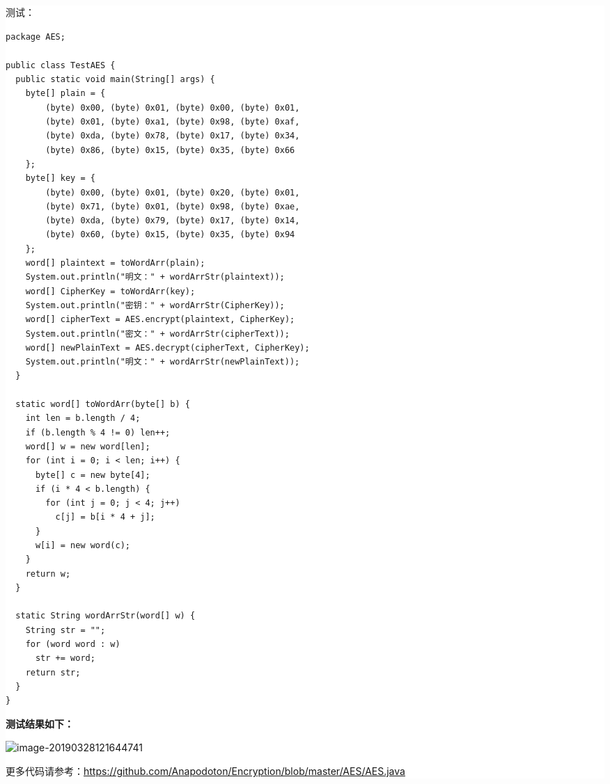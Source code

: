 
测试：

```
package AES;

public class TestAES {
  public static void main(String[] args) {
    byte[] plain = {
        (byte) 0x00, (byte) 0x01, (byte) 0x00, (byte) 0x01, 
        (byte) 0x01, (byte) 0xa1, (byte) 0x98, (byte) 0xaf, 
        (byte) 0xda, (byte) 0x78, (byte) 0x17, (byte) 0x34, 
        (byte) 0x86, (byte) 0x15, (byte) 0x35, (byte) 0x66
    };
    byte[] key = {
        (byte) 0x00, (byte) 0x01, (byte) 0x20, (byte) 0x01, 
        (byte) 0x71, (byte) 0x01, (byte) 0x98, (byte) 0xae, 
        (byte) 0xda, (byte) 0x79, (byte) 0x17, (byte) 0x14, 
        (byte) 0x60, (byte) 0x15, (byte) 0x35, (byte) 0x94
    };
    word[] plaintext = toWordArr(plain);
    System.out.println("明文：" + wordArrStr(plaintext));
    word[] CipherKey = toWordArr(key);
    System.out.println("密钥：" + wordArrStr(CipherKey));
    word[] cipherText = AES.encrypt(plaintext, CipherKey);
    System.out.println("密文：" + wordArrStr(cipherText));
    word[] newPlainText = AES.decrypt(cipherText, CipherKey);
    System.out.println("明文：" + wordArrStr(newPlainText));
  }

  static word[] toWordArr(byte[] b) {
    int len = b.length / 4;
    if (b.length % 4 != 0) len++;
    word[] w = new word[len];
    for (int i = 0; i < len; i++) {
      byte[] c = new byte[4];
      if (i * 4 < b.length) {
        for (int j = 0; j < 4; j++)
          c[j] = b[i * 4 + j];
      }
      w[i] = new word(c);
    }
    return w;
  }

  static String wordArrStr(word[] w) {
    String str = "";
    for (word word : w)
      str += word;
    return str;
  }
}
```



**测试结果如下：**

![image-20190328121644741](https://ws3.sinaimg.cn/large/006tKfTcly1g1idz9vmlzj310e06cgr6.jpg)



更多代码请参考：https://github.com/Anapodoton/Encryption/blob/master/AES/AES.java
